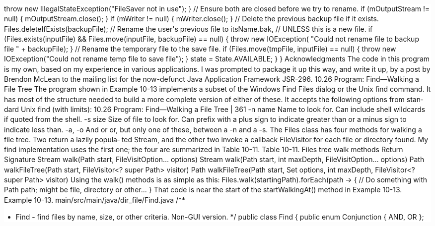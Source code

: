  throw new IllegalStateException("FileSaver not in use");
 }
 // Ensure both are closed before we try to rename.
 if (mOutputStream != null) {
 mOutputStream.close();
 }
 if (mWriter != null) {
 mWriter.close();
 }
 // Delete the previous backup file if it exists.
 Files.deleteIfExists(backupFile);
 // Rename the user's previous file to itsName.bak,
 // UNLESS this is a new file.
 if (Files.exists(inputFile) &&
 Files.move(inputFile, backupFile) == null) {
 throw new IOException(
 "Could not rename file to backup file " + backupFile);
 }
 // Rename the temporary file to the save file.
 if (Files.move(tmpFile, inputFile) == null) {
 throw new IOException("Could not rename temp file to save file");
 }
 state = State.AVAILABLE;
 }
}
Acknowledgments
The code in this program is my own, based on my experience in various applications.
I was prompted to package it up this way, and write it up, by a post by Brendon
McLean to the mailing list for the now-defunct Java Application Framework JSR-296.
10.26 Program: Find—Walking a File Tree
The program shown in Example 10-13 implements a subset of the Windows Find
Files dialog or the Unix find command. It has most of the structure needed to build a
more complete version of either of these. It accepts the following options from stan‐
dard Unix find (with limits):
10.26 Program: Find—Walking a File Tree | 361
-n name
Name to look for. Can include shell wildcards if quoted from the shell.
-s size
Size of file to look for. Can prefix with a plus sign to indicate greater than or a
minus sign to indicate less than.
-a, -o
And or or, but only one of these, between a -n and a -s.
The Files class has four methods for walking a file tree. Two return a lazily popula‐
ted Stream<Path>, and the other two invoke a callback FileVisitor for each file or
directory found. My find implementation uses the first one; the four are summarized
in Table 10-11.
Table 10-11. Files tree walk methods
Return Signature
Stream<Path> walk(Path start, FileVisitOption… options)
Stream<Path> walk(Path start, int maxDepth, FileVisitOption… options)
Path walkFileTree(Path start, FileVisitor<? super Path> visitor)
Path walkFileTree(Path start, Set<FileVisitOption> options, int maxDepth, FileVisitor<? super
Path> visitor)
Using the walk() methods is as simple as this:
Files.walk(startingPath).forEach(path -> {
// Do something with Path path; might be file, directory or other...
}
That code is near the start of the startWalkingAt() method in Example 10-13.
Example 10-13. main/src/main/java/dir_file/Find.java
/**
 * Find - find files by name, size, or other criteria. Non-GUI version.
 */
public class Find {
 public enum Conjunction { AND, OR };
